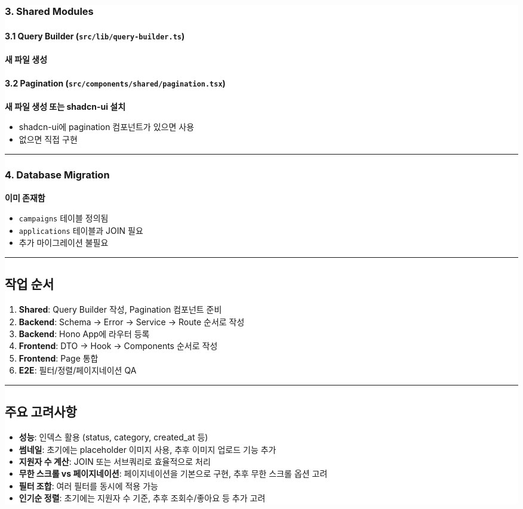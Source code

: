 ### 3. Shared Modules

#### 3.1 Query Builder (`src/lib/query-builder.ts`)

**새 파일 생성**

#### 3.2 Pagination (`src/components/shared/pagination.tsx`)

**새 파일 생성 또는 shadcn-ui 설치**
- shadcn-ui에 pagination 컴포넌트가 있으면 사용
- 없으면 직접 구현

---

### 4. Database Migration

**이미 존재함**
- `campaigns` 테이블 정의됨
- `applications` 테이블과 JOIN 필요
- 추가 마이그레이션 불필요

---

## 작업 순서

1. **Shared**: Query Builder 작성, Pagination 컴포넌트 준비
2. **Backend**: Schema → Error → Service → Route 순서로 작성
3. **Backend**: Hono App에 라우터 등록
4. **Frontend**: DTO → Hook → Components 순서로 작성
5. **Frontend**: Page 통합
6. **E2E**: 필터/정렬/페이지네이션 QA

---

## 주요 고려사항

- **성능**: 인덱스 활용 (status, category, created_at 등)
- **썸네일**: 초기에는 placeholder 이미지 사용, 추후 이미지 업로드 기능 추가
- **지원자 수 계산**: JOIN 또는 서브쿼리로 효율적으로 처리
- **무한 스크롤 vs 페이지네이션**: 페이지네이션을 기본으로 구현, 추후 무한 스크롤 옵션 고려
- **필터 조합**: 여러 필터를 동시에 적용 가능
- **인기순 정렬**: 초기에는 지원자 수 기준, 추후 조회수/좋아요 등 추가 고려